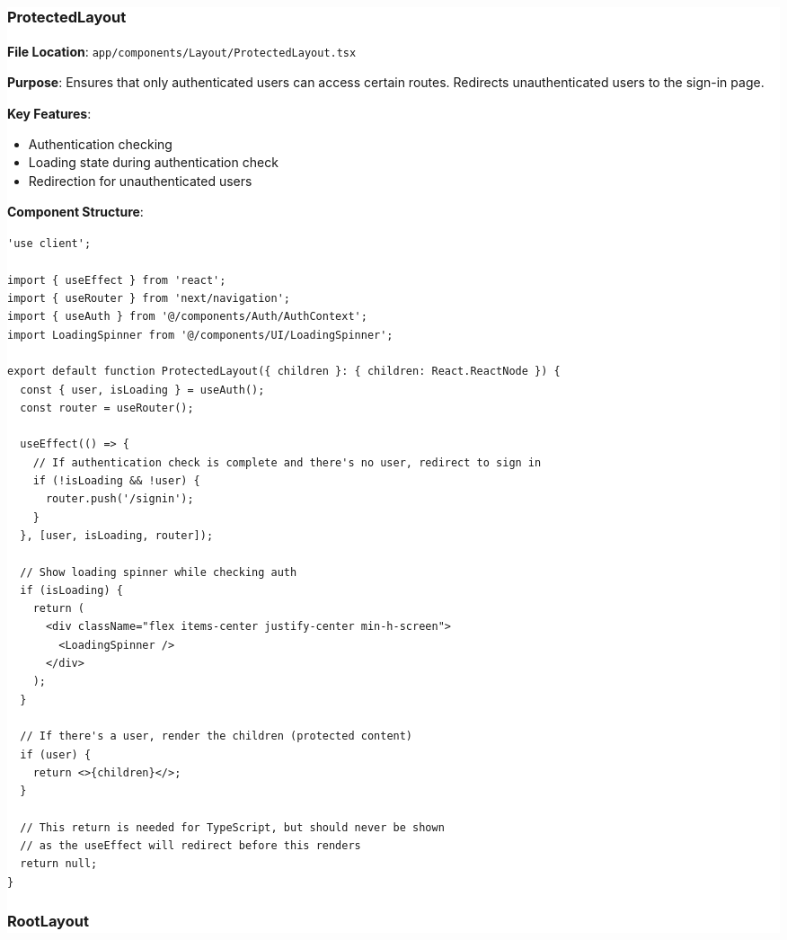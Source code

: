 ### ProtectedLayout

**File Location**: `app/components/Layout/ProtectedLayout.tsx`

**Purpose**: Ensures that only authenticated users can access certain routes. Redirects unauthenticated users to the sign-in page.

**Key Features**:
- Authentication checking
- Loading state during authentication check
- Redirection for unauthenticated users

**Component Structure**:
```tsx
'use client';

import { useEffect } from 'react';
import { useRouter } from 'next/navigation';
import { useAuth } from '@/components/Auth/AuthContext';
import LoadingSpinner from '@/components/UI/LoadingSpinner';

export default function ProtectedLayout({ children }: { children: React.ReactNode }) {
  const { user, isLoading } = useAuth();
  const router = useRouter();

  useEffect(() => {
    // If authentication check is complete and there's no user, redirect to sign in
    if (!isLoading && !user) {
      router.push('/signin');
    }
  }, [user, isLoading, router]);

  // Show loading spinner while checking auth
  if (isLoading) {
    return (
      <div className="flex items-center justify-center min-h-screen">
        <LoadingSpinner />
      </div>
    );
  }

  // If there's a user, render the children (protected content)
  if (user) {
    return <>{children}</>;
  }

  // This return is needed for TypeScript, but should never be shown
  // as the useEffect will redirect before this renders
  return null;
}
```

### RootLayout
